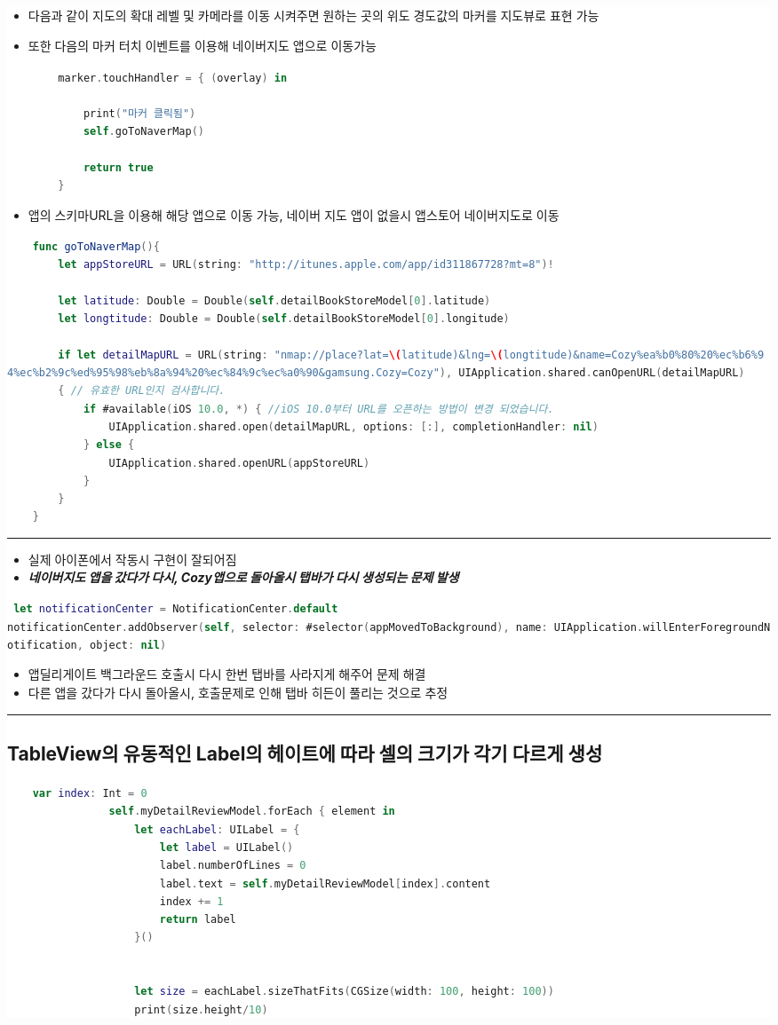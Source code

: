 * 다음과 같이 지도의 확대 레벨 및 카메라를 이동 시켜주면 원하는 곳의 위도 경도값의 마커를 지도뷰로 표현 가능

* 또한 다음의 마커 터치 이벤트를 이용해 네이버지도 앱으로 이동가능

```swift
        marker.touchHandler = { (overlay) in
            
            print("마커 클릭됨")
            self.goToNaverMap()
            
            return true
        }
```

* 앱의 스키마URL을 이용해 해당 앱으로 이동 가능, 네이버 지도 앱이 없을시 앱스토어 네이버지도로 이동

```swift
    func goToNaverMap(){
        let appStoreURL = URL(string: "http://itunes.apple.com/app/id311867728?mt=8")!
        
        let latitude: Double = Double(self.detailBookStoreModel[0].latitude)
        let longtitude: Double = Double(self.detailBookStoreModel[0].longitude)
        
        if let detailMapURL = URL(string: "nmap://place?lat=\(latitude)&lng=\(longtitude)&name=Cozy%ea%b0%80%20%ec%b6%94%ec%b2%9c%ed%95%98%eb%8a%94%20%ec%84%9c%ec%a0%90&gamsung.Cozy=Cozy"), UIApplication.shared.canOpenURL(detailMapURL)
        { // 유효한 URL인지 검사합니다.
            if #available(iOS 10.0, *) { //iOS 10.0부터 URL를 오픈하는 방법이 변경 되었습니다.
                UIApplication.shared.open(detailMapURL, options: [:], completionHandler: nil)
            } else {
                UIApplication.shared.openURL(appStoreURL)   
            }
        }
    }
```

***

* 실제 아이폰에서 작동시 구현이 잘되어짐
* ***네이버지도 앱을 갔다가 다시, Cozy앱으로 돌아올시 탭바가 다시 생성되는 문제 발생***

```swift
 let notificationCenter = NotificationCenter.default
notificationCenter.addObserver(self, selector: #selector(appMovedToBackground), name: UIApplication.willEnterForegroundNotification, object: nil)
```

* 앱딜리게이트 백그라운드 호출시 다시 한번 탭바를 사라지게 해주어 문제 해결
* 다른 앱을 갔다가 다시 돌아올시, 호출문제로 인해 탭바 히든이 풀리는 것으로 추정

***

## TableView의 유동적인 Label의 헤이트에 따라 셀의 크기가 각기 다르게 생성

```swift
    var index: Int = 0
                self.myDetailReviewModel.forEach { element in
                    let eachLabel: UILabel = {
                        let label = UILabel()
                        label.numberOfLines = 0
                        label.text = self.myDetailReviewModel[index].content
                        index += 1
                        return label
                    }()
                    
                    
                    let size = eachLabel.sizeThatFits(CGSize(width: 100, height: 100))
                    print(size.height/10)
```